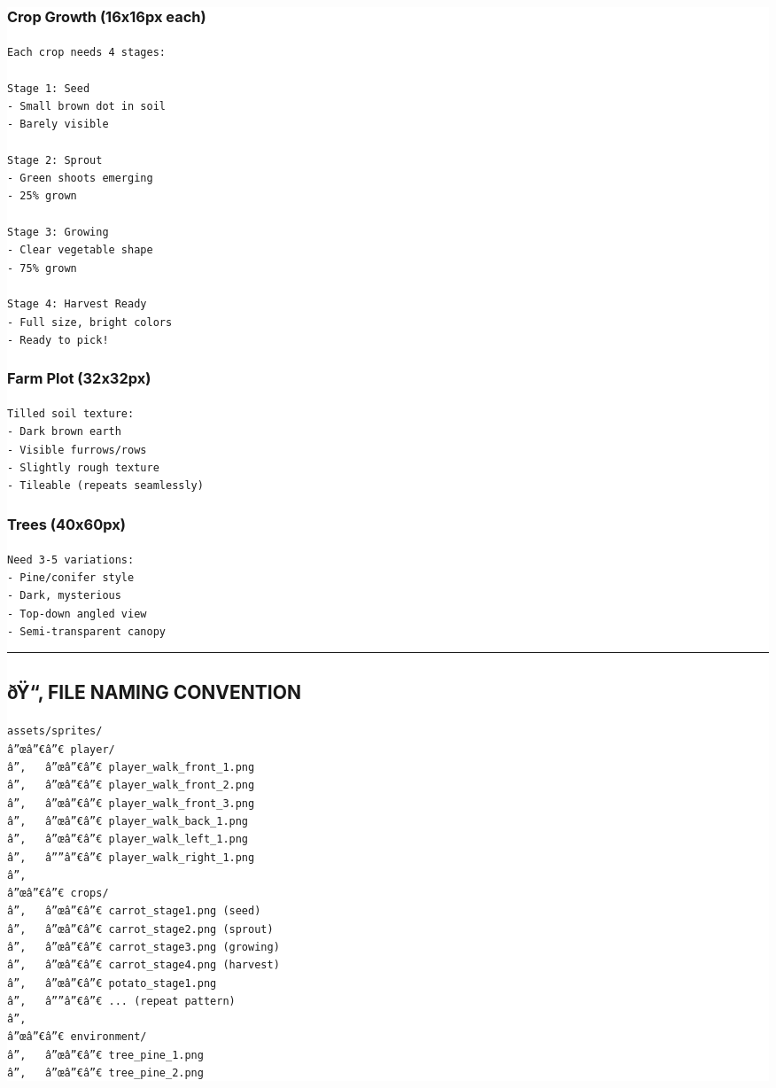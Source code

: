### **Crop Growth (16x16px each)**
```
Each crop needs 4 stages:

Stage 1: Seed
- Small brown dot in soil
- Barely visible

Stage 2: Sprout  
- Green shoots emerging
- 25% grown

Stage 3: Growing
- Clear vegetable shape
- 75% grown

Stage 4: Harvest Ready
- Full size, bright colors
- Ready to pick!
```

### **Farm Plot (32x32px)**
```
Tilled soil texture:
- Dark brown earth
- Visible furrows/rows
- Slightly rough texture
- Tileable (repeats seamlessly)
```

### **Trees (40x60px)**
```
Need 3-5 variations:
- Pine/conifer style
- Dark, mysterious
- Top-down angled view
- Semi-transparent canopy
```

---

## ðŸ“‚ **FILE NAMING CONVENTION**

```
assets/sprites/
â”œâ”€â”€ player/
â”‚   â”œâ”€â”€ player_walk_front_1.png
â”‚   â”œâ”€â”€ player_walk_front_2.png
â”‚   â”œâ”€â”€ player_walk_front_3.png
â”‚   â”œâ”€â”€ player_walk_back_1.png
â”‚   â”œâ”€â”€ player_walk_left_1.png
â”‚   â””â”€â”€ player_walk_right_1.png
â”‚
â”œâ”€â”€ crops/
â”‚   â”œâ”€â”€ carrot_stage1.png (seed)
â”‚   â”œâ”€â”€ carrot_stage2.png (sprout)
â”‚   â”œâ”€â”€ carrot_stage3.png (growing)
â”‚   â”œâ”€â”€ carrot_stage4.png (harvest)
â”‚   â”œâ”€â”€ potato_stage1.png
â”‚   â””â”€â”€ ... (repeat pattern)
â”‚
â”œâ”€â”€ environment/
â”‚   â”œâ”€â”€ tree_pine_1.png
â”‚   â”œâ”€â”€ tree_pine_2.png
```